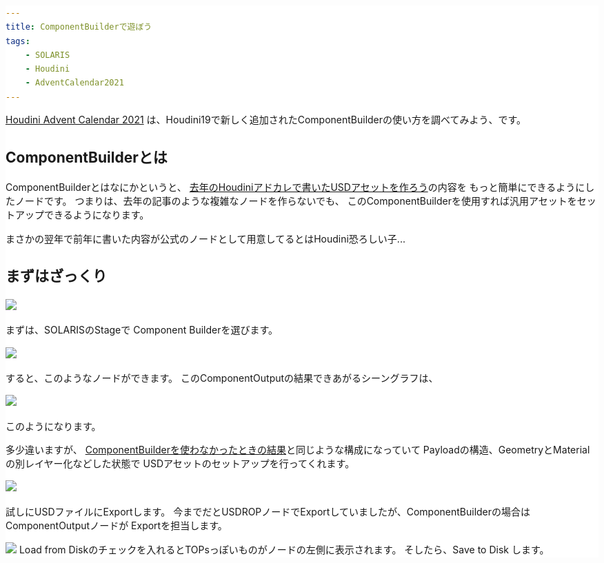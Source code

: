```yaml
---
title: ComponentBuilderで遊ぼう
tags:
    - SOLARIS
    - Houdini
    - AdventCalendar2021
---
```


[Houdini Advent Calendar 2021](https://qiita.com/advent-calendar/2021/houdini) は、Houdini19で新しく追加されたComponentBuilderの使い方を調べてみよう、です。

## ComponentBuilderとは

ComponentBuilderとはなにかというと、
[去年のHoudiniアドカレで書いたUSDアセットを作ろう](https://fereria.github.io/reincarnation_tech/10_Houdini/11_SOLARIS/13_create_usdAssets_01/)の内容を
もっと簡単にできるようにしたノードです。
つまりは、去年の記事のような複雑なノードを作らないでも、
このComponentBuilderを使用すれば汎用アセットをセットアップできるようになります。

まさかの翌年で前年に書いた内容が公式のノードとして用意してるとはHoudini恐ろしい子...

## まずはざっくり

![](https://gyazo.com/bb8b2de7caaa3016ddf2a2e78dbf31d9.png)

まずは、SOLARISのStageで Component Builderを選びます。

![](https://gyazo.com/ddd39553ad7b000d3b36cd073a956ea5.png)

すると、このようなノードができます。
このComponentOutputの結果できあがるシーングラフは、

![](https://gyazo.com/d29e64202edc48286b2187967681f14a.png)

このようになります。

多少違いますが、 [ComponentBuilderを使わなかったときの結果](https://fereria.github.io/reincarnation_tech/10_Houdini/11_SOLARIS/13_create_usdAssets_01/#_15)と同じような構成になっていて
Payloadの構造、GeometryとMaterialの別レイヤー化などした状態で
USDアセットのセットアップを行ってくれます。

![](https://gyazo.com/17d03acde31d3a1458f31d669df1b9c5.png)

試しにUSDファイルにExportします。
今までだとUSDROPノードでExportしていましたが、ComponentBuilderの場合はComponentOutputノードが
Exportを担当します。

![](https://gyazo.com/ee6b7cd3b4f108c43518941f4159a477.png)
Load from Diskのチェックを入れるとTOPsっぽいものがノードの左側に表示されます。
そしたら、Save to Disk します。
